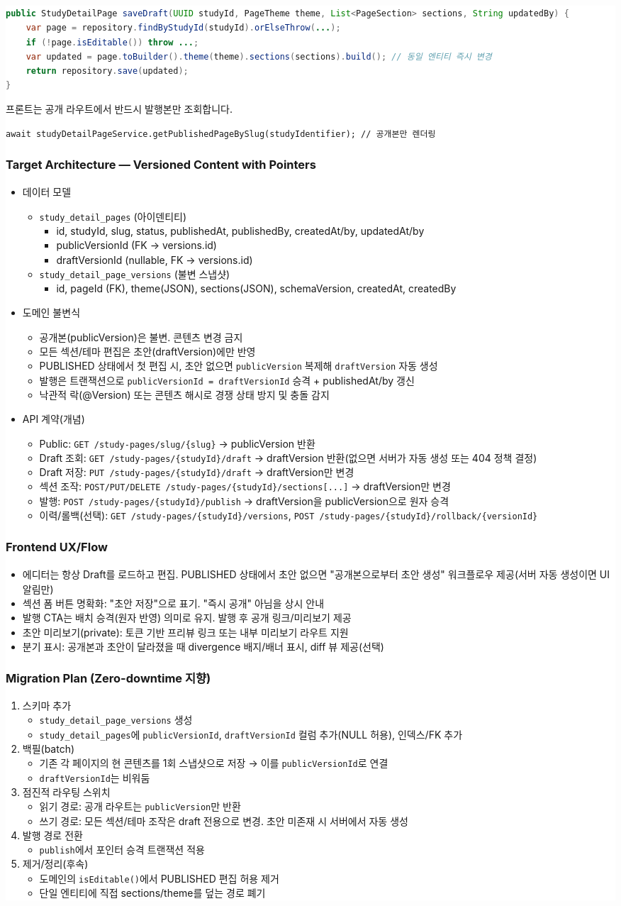 ```study-service/src/main/java/com/asyncsite/studyservice/studydetailpage/application/service/StudyDetailPageService.java
public StudyDetailPage saveDraft(UUID studyId, PageTheme theme, List<PageSection> sections, String updatedBy) {
    var page = repository.findByStudyId(studyId).orElseThrow(...);
    if (!page.isEditable()) throw ...;
    var updated = page.toBuilder().theme(theme).sections(sections).build(); // 동일 엔티티 즉시 변경
    return repository.save(updated);
}
```

프론트는 공개 라우트에서 반드시 발행본만 조회합니다.

```web/src/components/studyDetailPage/StudyDetailPageRenderer.tsx
await studyDetailPageService.getPublishedPageBySlug(studyIdentifier); // 공개본만 렌더링
```

### Target Architecture — Versioned Content with Pointers
- 데이터 모델
  - `study_detail_pages` (아이덴티티)
    - id, studyId, slug, status, publishedAt, publishedBy, createdAt/by, updatedAt/by
    - publicVersionId (FK -> versions.id)
    - draftVersionId (nullable, FK -> versions.id)
  - `study_detail_page_versions` (불변 스냅샷)
    - id, pageId (FK), theme(JSON), sections(JSON), schemaVersion, createdAt, createdBy

- 도메인 불변식
  - 공개본(publicVersion)은 불변. 콘텐츠 변경 금지
  - 모든 섹션/테마 편집은 초안(draftVersion)에만 반영
  - PUBLISHED 상태에서 첫 편집 시, 초안 없으면 `publicVersion` 복제해 `draftVersion` 자동 생성
  - 발행은 트랜잭션으로 `publicVersionId = draftVersionId` 승격 + publishedAt/by 갱신
  - 낙관적 락(@Version) 또는 콘텐츠 해시로 경쟁 상태 방지 및 충돌 감지

- API 계약(개념)
  - Public: `GET /study-pages/slug/{slug}` → publicVersion 반환
  - Draft 조회: `GET /study-pages/{studyId}/draft` → draftVersion 반환(없으면 서버가 자동 생성 또는 404 정책 결정)
  - Draft 저장: `PUT /study-pages/{studyId}/draft` → draftVersion만 변경
  - 섹션 조작: `POST/PUT/DELETE /study-pages/{studyId}/sections[...]` → draftVersion만 변경
  - 발행: `POST /study-pages/{studyId}/publish` → draftVersion을 publicVersion으로 원자 승격
  - 이력/롤백(선택): `GET /study-pages/{studyId}/versions`, `POST /study-pages/{studyId}/rollback/{versionId}`

### Frontend UX/Flow
- 에디터는 항상 Draft를 로드하고 편집. PUBLISHED 상태에서 초안 없으면 "공개본으로부터 초안 생성" 워크플로우 제공(서버 자동 생성이면 UI 알림만)
- 섹션 폼 버튼 명확화: "초안 저장"으로 표기. "즉시 공개" 아님을 상시 안내
- 발행 CTA는 배치 승격(원자 반영) 의미로 유지. 발행 후 공개 링크/미리보기 제공
- 초안 미리보기(private): 토큰 기반 프리뷰 링크 또는 내부 미리보기 라우트 지원
- 분기 표시: 공개본과 초안이 달라졌을 때 divergence 배지/배너 표시, diff 뷰 제공(선택)

### Migration Plan (Zero-downtime 지향)
1) 스키마 추가
   - `study_detail_page_versions` 생성
   - `study_detail_pages`에 `publicVersionId`, `draftVersionId` 컬럼 추가(NULL 허용), 인덱스/FK 추가
2) 백필(batch)
   - 기존 각 페이지의 현 콘텐츠를 1회 스냅샷으로 저장 → 이를 `publicVersionId`로 연결
   - `draftVersionId`는 비워둠
3) 점진적 라우팅 스위치
   - 읽기 경로: 공개 라우트는 `publicVersion`만 반환
   - 쓰기 경로: 모든 섹션/테마 조작은 draft 전용으로 변경. 초안 미존재 시 서버에서 자동 생성
4) 발행 경로 전환
   - `publish`에서 포인터 승격 트랜잭션 적용
5) 제거/정리(후속)
   - 도메인의 `isEditable()`에서 PUBLISHED 편집 허용 제거
   - 단일 엔티티에 직접 sections/theme를 덮는 경로 폐기
